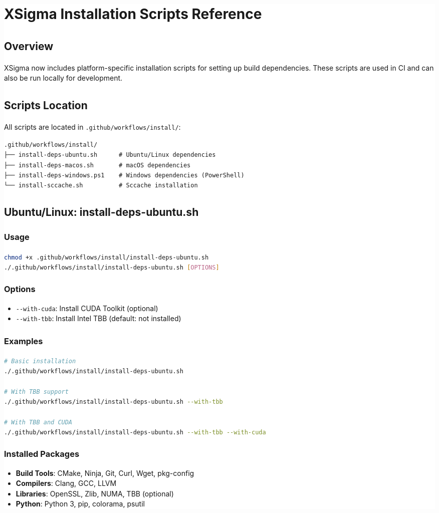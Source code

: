 # XSigma Installation Scripts Reference

## Overview

XSigma now includes platform-specific installation scripts for setting up build dependencies. These scripts are used in CI and can also be run locally for development.

## Scripts Location

All scripts are located in `.github/workflows/install/`:

```
.github/workflows/install/
├── install-deps-ubuntu.sh      # Ubuntu/Linux dependencies
├── install-deps-macos.sh       # macOS dependencies
├── install-deps-windows.ps1    # Windows dependencies (PowerShell)
└── install-sccache.sh          # Sccache installation
```

## Ubuntu/Linux: install-deps-ubuntu.sh

### Usage

```bash
chmod +x .github/workflows/install/install-deps-ubuntu.sh
./.github/workflows/install/install-deps-ubuntu.sh [OPTIONS]
```

### Options

- `--with-cuda`: Install CUDA Toolkit (optional)
- `--with-tbb`: Install Intel TBB (default: not installed)

### Examples

```bash
# Basic installation
./.github/workflows/install/install-deps-ubuntu.sh

# With TBB support
./.github/workflows/install/install-deps-ubuntu.sh --with-tbb

# With TBB and CUDA
./.github/workflows/install/install-deps-ubuntu.sh --with-tbb --with-cuda
```

### Installed Packages

- **Build Tools**: CMake, Ninja, Git, Curl, Wget, pkg-config
- **Compilers**: Clang, GCC, LLVM
- **Libraries**: OpenSSL, Zlib, NUMA, TBB (optional)
- **Python**: Python 3, pip, colorama, psutil
